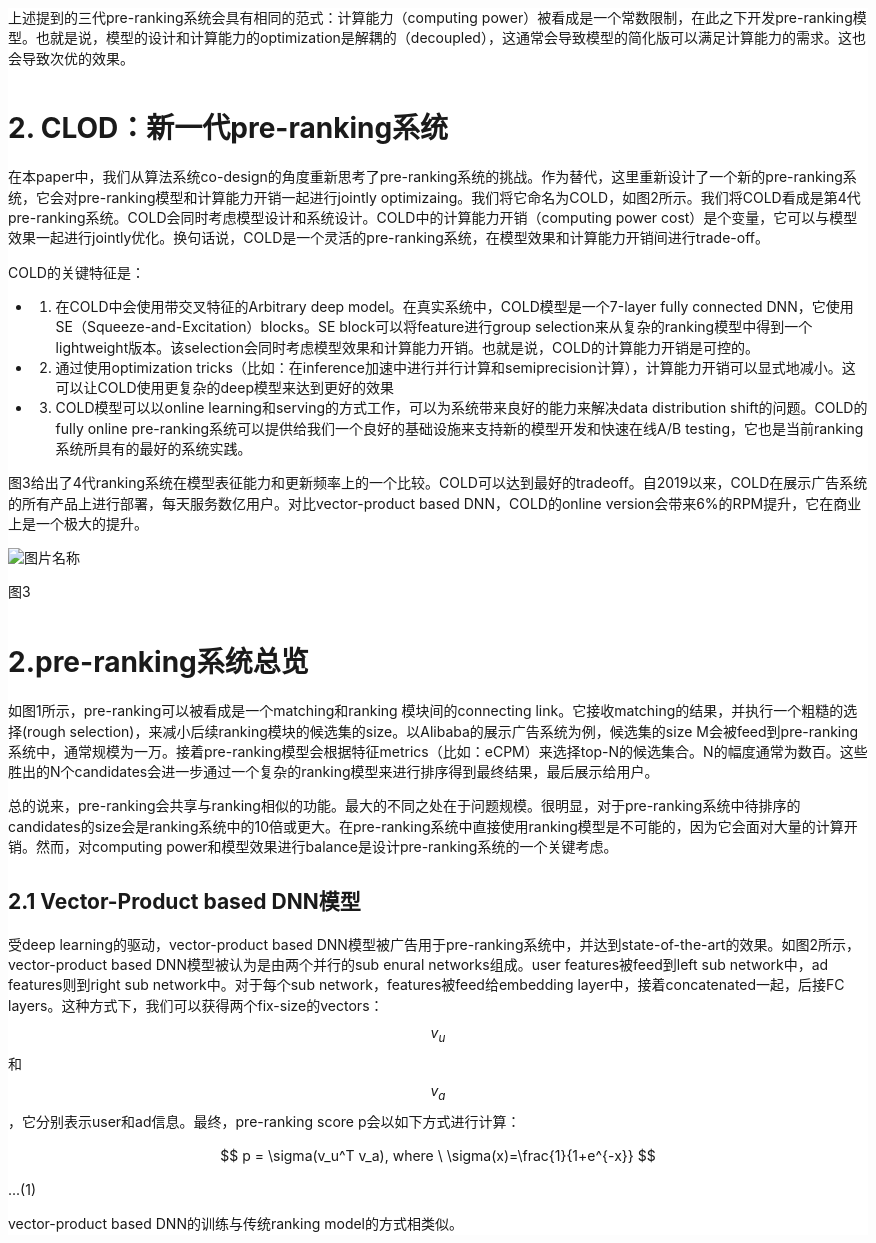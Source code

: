 上述提到的三代pre-ranking系统会具有相同的范式：计算能力（computing power）被看成是一个常数限制，在此之下开发pre-ranking模型。也就是说，模型的设计和计算能力的optimization是解耦的（decoupled），这通常会导致模型的简化版可以满足计算能力的需求。这也会导致次优的效果。

# 2. CLOD：新一代pre-ranking系统

在本paper中，我们从算法系统co-design的角度重新思考了pre-ranking系统的挑战。作为替代，这里重新设计了一个新的pre-ranking系统，它会对pre-ranking模型和计算能力开销一起进行jointly optimizaing。我们将它命名为COLD，如图2所示。我们将COLD看成是第4代pre-ranking系统。COLD会同时考虑模型设计和系统设计。COLD中的计算能力开销（computing power cost）是个变量，它可以与模型效果一起进行jointly优化。换句话说，COLD是一个灵活的pre-ranking系统，在模型效果和计算能力开销间进行trade-off。

COLD的关键特征是：

- 1) 在COLD中会使用带交叉特征的Arbitrary deep model。在真实系统中，COLD模型是一个7-layer fully connected DNN，它使用SE（Squeeze-and-Excitation）blocks。SE block可以将feature进行group selection来从复杂的ranking模型中得到一个lightweight版本。该selection会同时考虑模型效果和计算能力开销。也就是说，COLD的计算能力开销是可控的。
- 2) 通过使用optimization tricks（比如：在inference加速中进行并行计算和semiprecision计算），计算能力开销可以显式地减小。这可以让COLD使用更复杂的deep模型来达到更好的效果
- 3) COLD模型可以以online learning和serving的方式工作，可以为系统带来良好的能力来解决data distribution shift的问题。COLD的fully online pre-ranking系统可以提供给我们一个良好的基础设施来支持新的模型开发和快速在线A/B testing，它也是当前ranking系统所具有的最好的系统实践。

图3给出了4代ranking系统在模型表征能力和更新频率上的一个比较。COLD可以达到最好的tradeoff。自2019以来，COLD在展示广告系统的所有产品上进行部署，每天服务数亿用户。对比vector-product based DNN，COLD的online version会带来6%的RPM提升，它在商业上是一个极大的提升。

<img alt="图片名称" src="https://picabstract-preview-ftn.weiyun.com/ftn_pic_abs_v3/28976d16d8c5ec39a6d999820c4278df257c7ece8312d54f476fcd9b4a47d4fc26365c50540a0e237deac2307020e28d?pictype=scale&amp;from=30113&amp;version=3.3.3.3&amp;uin=402636034&amp;fname=2.jpg&amp;size=750" width="300">

图3

# 2.pre-ranking系统总览

如图1所示，pre-ranking可以被看成是一个matching和ranking 模块间的connecting link。它接收matching的结果，并执行一个粗糙的选择(rough selection)，来减小后续ranking模块的候选集的size。以Alibaba的展示广告系统为例，候选集的size M会被feed到pre-ranking系统中，通常规模为一万。接着pre-ranking模型会根据特征metrics（比如：eCPM）来选择top-N的候选集合。N的幅度通常为数百。这些胜出的N个candidates会进一步通过一个复杂的ranking模型来进行排序得到最终结果，最后展示给用户。

总的说来，pre-ranking会共享与ranking相似的功能。最大的不同之处在于问题规模。很明显，对于pre-ranking系统中待排序的candidates的size会是ranking系统中的10倍或更大。在pre-ranking系统中直接使用ranking模型是不可能的，因为它会面对大量的计算开销。然而，对computing power和模型效果进行balance是设计pre-ranking系统的一个关键考虑。

## 2.1 Vector-Product based DNN模型

受deep learning的驱动，vector-product based DNN模型被广告用于pre-ranking系统中，并达到state-of-the-art的效果。如图2所示，vector-product based DNN模型被认为是由两个并行的sub enural networks组成。user features被feed到left sub network中，ad features则到right sub network中。对于每个sub network，features被feed给embedding layer中，接着concatenated一起，后接FC layers。这种方式下，我们可以获得两个fix-size的vectors：$$v_u$$和$$v_a$$，它分别表示user和ad信息。最终，pre-ranking score p会以如下方式进行计算：

$$
p = \sigma(v_u^T v_a), where \ \sigma(x)=\frac{1}{1+e^{-x}}
$$

...(1)

vector-product based DNN的训练与传统ranking model的方式相类似。
